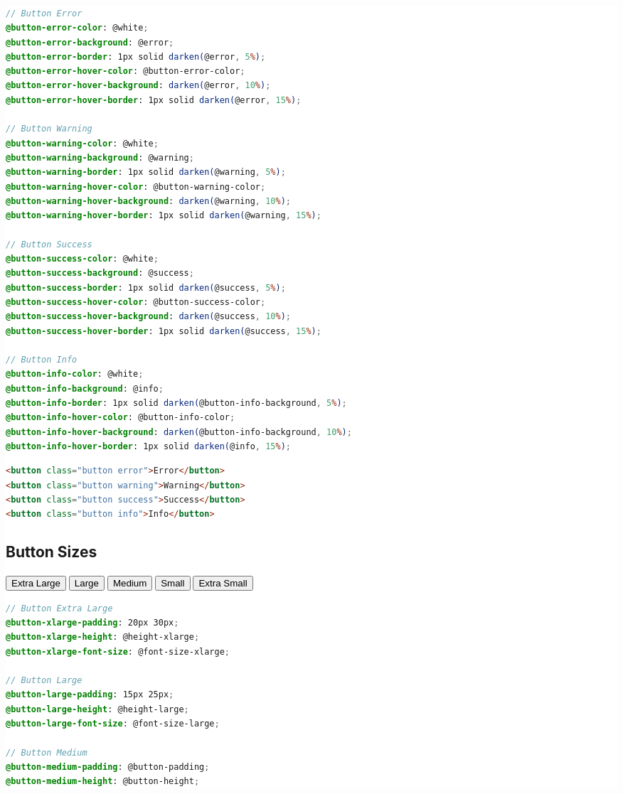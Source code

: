 ```scss
// Button Error
@button-error-color: @white;
@button-error-background: @error;
@button-error-border: 1px solid darken(@error, 5%);
@button-error-hover-color: @button-error-color;
@button-error-hover-background: darken(@error, 10%);
@button-error-hover-border: 1px solid darken(@error, 15%);

// Button Warning
@button-warning-color: @white;
@button-warning-background: @warning;
@button-warning-border: 1px solid darken(@warning, 5%);
@button-warning-hover-color: @button-warning-color;
@button-warning-hover-background: darken(@warning, 10%);
@button-warning-hover-border: 1px solid darken(@warning, 15%);

// Button Success
@button-success-color: @white;
@button-success-background: @success;
@button-success-border: 1px solid darken(@success, 5%);
@button-success-hover-color: @button-success-color;
@button-success-hover-background: darken(@success, 10%);
@button-success-hover-border: 1px solid darken(@success, 15%);

// Button Info
@button-info-color: @white;
@button-info-background: @info;
@button-info-border: 1px solid darken(@button-info-background, 5%);
@button-info-hover-color: @button-info-color;
@button-info-hover-background: darken(@button-info-background, 10%);
@button-info-hover-border: 1px solid darken(@info, 15%);
```

```html
<button class="button error">Error</button>
<button class="button warning">Warning</button>
<button class="button success">Success</button>
<button class="button info">Info</button>
```

## Button Sizes

<div>
  <button class="button button-xlarge">Extra Large</button>
  <button class="button button-large">Large</button>
  <button class="button button-medium">Medium</button>
  <button class="button button-small">Small</button>
  <button class="button button-xsmall">Extra Small</button>
</div>


```scss
// Button Extra Large
@button-xlarge-padding: 20px 30px;
@button-xlarge-height: @height-xlarge;
@button-xlarge-font-size: @font-size-xlarge;

// Button Large
@button-large-padding: 15px 25px;
@button-large-height: @height-large;
@button-large-font-size: @font-size-large;

// Button Medium
@button-medium-padding: @button-padding;
@button-medium-height: @button-height;
```